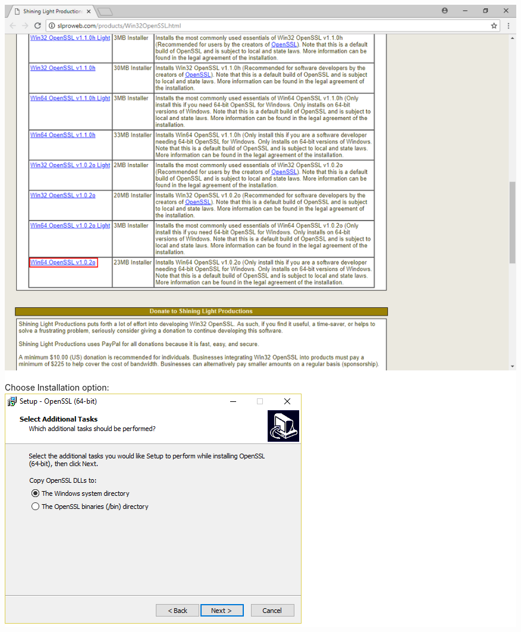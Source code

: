 ![openssl-download](../assets/win_install/openssl_download_en.PNG)

Choose Installation option:  
![openssl-installation](../assets/win_install/openssl_installation_en.PNG)
